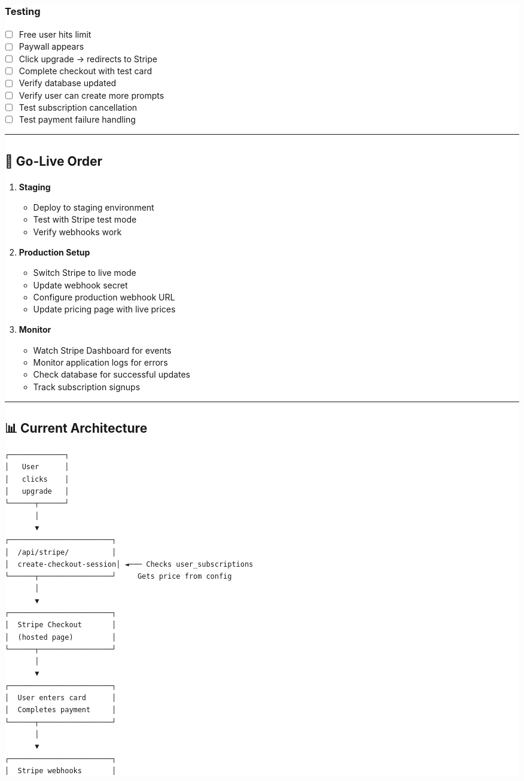 ### Testing

- [ ] Free user hits limit
- [ ] Paywall appears
- [ ] Click upgrade → redirects to Stripe
- [ ] Complete checkout with test card
- [ ] Verify database updated
- [ ] Verify user can create more prompts
- [ ] Test subscription cancellation
- [ ] Test payment failure handling

---

## 🚀 Go-Live Order

1. **Staging**
   - Deploy to staging environment
   - Test with Stripe test mode
   - Verify webhooks work

2. **Production Setup**
   - Switch Stripe to live mode
   - Update webhook secret
   - Configure production webhook URL
   - Update pricing page with live prices

3. **Monitor**
   - Watch Stripe Dashboard for events
   - Monitor application logs for errors
   - Check database for successful updates
   - Track subscription signups

---

## 📊 Current Architecture

```
┌─────────────┐
│   User      │
│   clicks    │
│   upgrade   │
└──────┬──────┘
       │
       ▼
┌────────────────────────┐
│  /api/stripe/          │
│  create-checkout-session│ ◄─── Checks user_subscriptions
└──────┬─────────────────┘     Gets price from config
       │
       ▼
┌────────────────────────┐
│  Stripe Checkout       │
│  (hosted page)         │
└──────┬─────────────────┘
       │
       ▼
┌────────────────────────┐
│  User enters card      │
│  Completes payment     │
└──────┬─────────────────┘
       │
       ▼
┌────────────────────────┐
│  Stripe webhooks       │
```